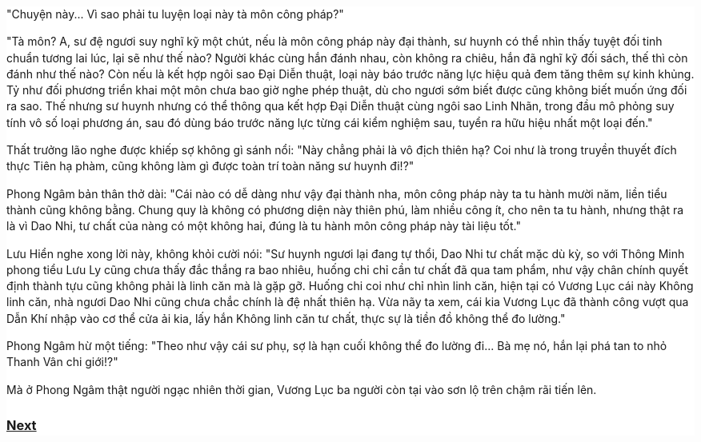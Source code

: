 "Chuyện này... Vì sao phải tu luyện loại này tà môn công pháp?"

"Tà môn? A, sư đệ ngươi suy nghĩ kỹ một chút, nếu là môn công pháp này đại thành, sư huynh có thể nhìn thấy tuyệt đối tinh chuẩn tương lai lúc, lại sẽ như thế nào? Người khác cùng hắn đánh nhau, còn không ra chiêu, hắn đã nghĩ kỹ đối sách, thế thì còn đánh như thế nào? Còn nếu là kết hợp ngôi sao Đại Diễn thuật, loại này báo trước năng lực hiệu quả đem tăng thêm sự kinh khủng. Tỷ như đối phương triển khai một môn chưa bao giờ nghe phép thuật, dù cho ngươi sớm biết được cũng không biết muốn ứng đối ra sao. Thế nhưng sư huynh nhưng có thể thông qua kết hợp Đại Diễn thuật cùng ngôi sao Linh Nhãn, trong đầu mô phỏng suy tính vô số loại phương án, sau đó dùng báo trước năng lực từng cái kiểm nghiệm sau, tuyển ra hữu hiệu nhất một loại đến." 

Thất trưởng lão nghe được khiếp sợ không gì sánh nổi: "Này chẳng phải là vô địch thiên hạ? Coi như là trong truyền thuyết đích thực Tiên hạ phàm, cũng không làm gì được toàn trí toàn năng sư huynh đi!?"

Phong Ngâm bản thân thở dài: "Cái nào có dễ dàng như vậy đại thành nha, môn công pháp này ta tu hành mười năm, liền tiểu thành cũng không bằng. Chung quy là không có phương diện này thiên phú, làm nhiều công ít, cho nên ta tu hành, nhưng thật ra là vì Dao Nhi, tư chất của nàng có một không hai, đúng là tu hành môn công pháp này tài liệu tốt." 

Lưu Hiển nghe xong lời này, không khỏi cười nói: "Sư huynh ngươi lại đang tự thổi, Dao Nhi tư chất mặc dù kỳ, so với Thông Minh phong tiểu Lưu Ly cũng chưa thấy đắc thắng ra bao nhiêu, huống chi chỉ cần tư chất đã qua tam phẩm, như vậy chân chính quyết định thành tựu cũng không phải là linh căn mà là gặp gỡ. Huống chi coi như chỉ nhìn linh căn, hiện tại có Vương Lục cái này Không linh căn, nhà ngươi Dao Nhi cũng chưa chắc chính là đệ nhất thiên hạ. Vừa nãy ta xem, cái kia Vương Lục đã thành công vượt qua Dẫn Khí nhập vào cơ thể cửa ải kia, lấy hắn Không linh căn tư chất, thực sự là tiền đồ không thể đo lường." 

Phong Ngâm hừ một tiếng: "Theo như vậy cái sư phụ, sợ là hạn cuối không thể đo lường đi... Bà mẹ nó, hắn lại phá tan to nhỏ Thanh Vân chi giới!?"

Mà ở Phong Ngâm thật người ngạc nhiên thời gian, Vương Lục ba người còn tại vào sơn lộ trên chậm rãi tiến lên.

### [Next](./chuong-58.html)
